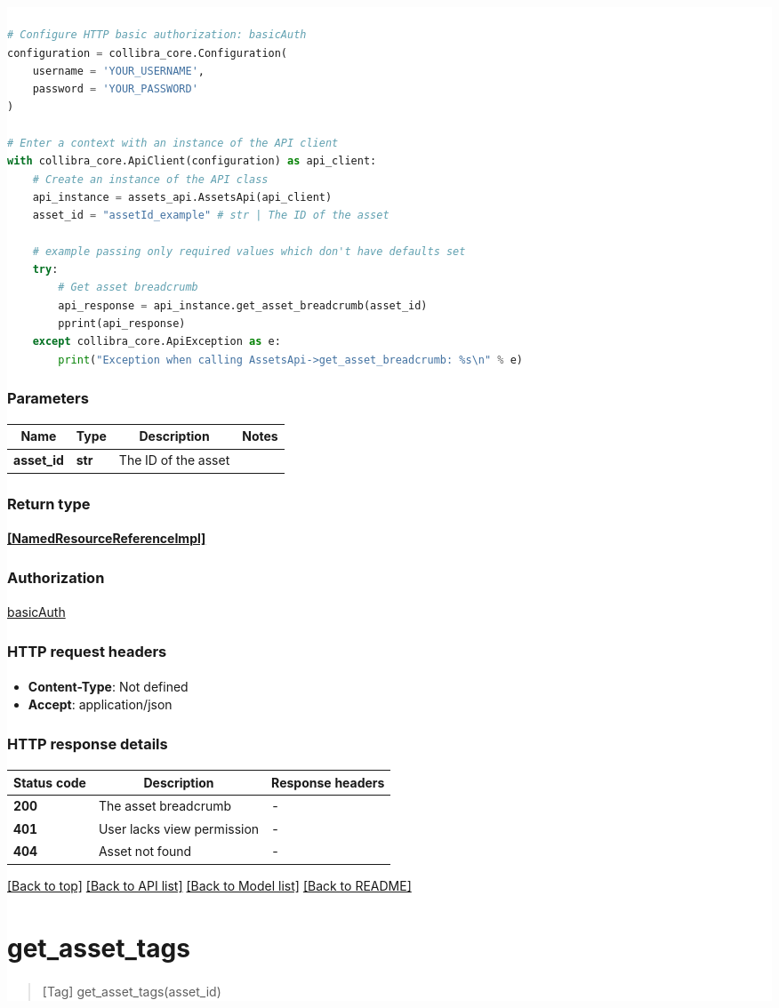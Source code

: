```python

# Configure HTTP basic authorization: basicAuth
configuration = collibra_core.Configuration(
    username = 'YOUR_USERNAME',
    password = 'YOUR_PASSWORD'
)

# Enter a context with an instance of the API client
with collibra_core.ApiClient(configuration) as api_client:
    # Create an instance of the API class
    api_instance = assets_api.AssetsApi(api_client)
    asset_id = "assetId_example" # str | The ID of the asset

    # example passing only required values which don't have defaults set
    try:
        # Get asset breadcrumb
        api_response = api_instance.get_asset_breadcrumb(asset_id)
        pprint(api_response)
    except collibra_core.ApiException as e:
        print("Exception when calling AssetsApi->get_asset_breadcrumb: %s\n" % e)
```

### Parameters

Name | Type | Description  | Notes
------------- | ------------- | ------------- | -------------
 **asset_id** | **str**| The ID of the asset |

### Return type

[**[NamedResourceReferenceImpl]**](NamedResourceReferenceImpl.md)

### Authorization

[basicAuth](../README.md#basicAuth)

### HTTP request headers

 - **Content-Type**: Not defined
 - **Accept**: application/json

### HTTP response details
| Status code | Description | Response headers |
|-------------|-------------|------------------|
**200** | The asset breadcrumb |  -  |
**401** | User lacks view permission |  -  |
**404** | Asset not found |  -  |

[[Back to top]](#) [[Back to API list]](../README.md#documentation-for-api-endpoints) [[Back to Model list]](../README.md#documentation-for-models) [[Back to README]](../README.md)

# **get_asset_tags**
> [Tag] get_asset_tags(asset_id)
